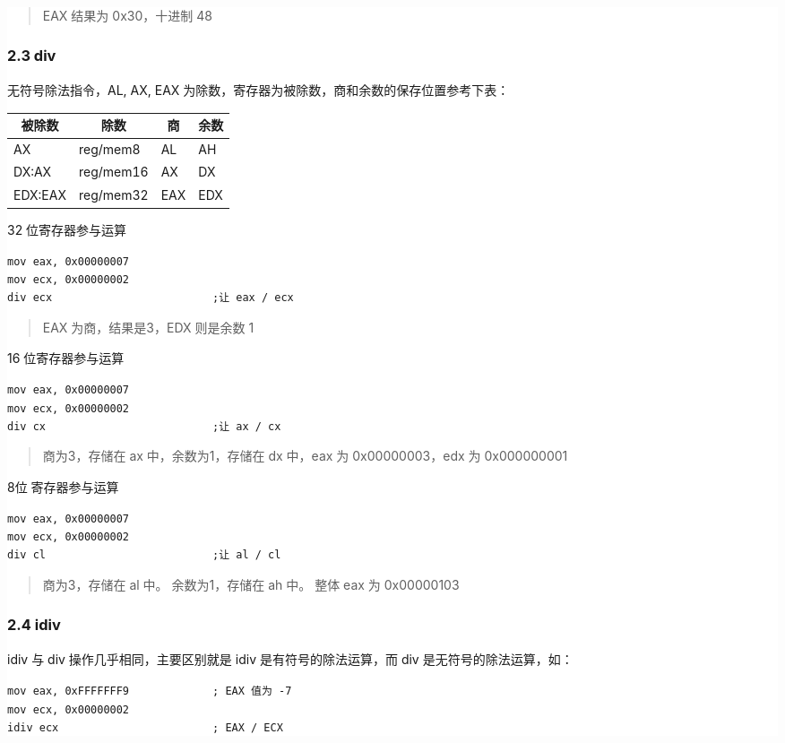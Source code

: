 > EAX 结果为 0x30，十进制 48



### 2.3 div

无符号除法指令，AL, AX, EAX 为除数，寄存器为被除数，商和余数的保存位置参考下表：

| 被除数  | 除数      | 商   | 余数 |
| ------- | --------- | ---- | ---- |
| AX      | reg/mem8  | AL   | AH   |
| DX:AX   | reg/mem16 | AX   | DX   |
| EDX:EAX | reg/mem32 | EAX  | EDX  |



32 位寄存器参与运算

~~~assembly
mov eax, 0x00000007
mov ecx, 0x00000002
div ecx							;让 eax / ecx
~~~

> EAX 为商，结果是3，EDX 则是余数 1



16 位寄存器参与运算

~~~assembly
mov eax, 0x00000007
mov ecx, 0x00000002
div cx							;让 ax / cx
~~~

> 商为3，存储在 ax 中，余数为1，存储在 dx 中，eax 为 0x00000003，edx 为 0x000000001



8位 寄存器参与运算

~~~assembly
mov eax, 0x00000007
mov ecx, 0x00000002
div cl							;让 al / cl
~~~

> 商为3，存储在 al 中。 余数为1，存储在 ah 中。 整体 eax 为 0x00000103





### 2.4 idiv

idiv 与 div 操作几乎相同，主要区别就是 idiv 是有符号的除法运算，而 div 是无符号的除法运算，如：

~~~assembly
mov eax, 0xFFFFFFF9				; EAX 值为 -7
mov ecx, 0x00000002
idiv ecx						; EAX / ECX
~~~
